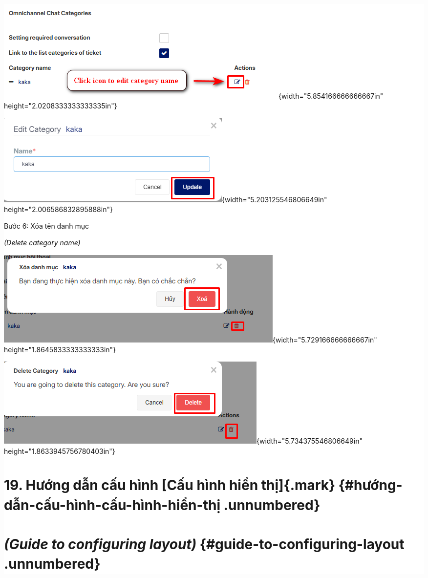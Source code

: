 ![](./media/media/image36.png){width="5.854166666666667in"
height="2.0208333333333335in"}

![](./media/media/image141.png){width="5.203125546806649in"
height="2.006586832895888in"}

Bước 6: Xóa tên danh mục

*(Delete category name)*

![](./media/media/image205.png){width="5.729166666666667in"
height="1.8645833333333333in"}

![](./media/media/image99.png){width="5.734375546806649in"
height="1.8633945756780403in"}

# 19. Hướng dẫn cấu hình [Cấu hình hiển thị]{.mark} {#hướng-dẫn-cấu-hình-cấu-hình-hiển-thị .unnumbered}

#  *(Guide to configuring layout)* {#guide-to-configuring-layout .unnumbered}

